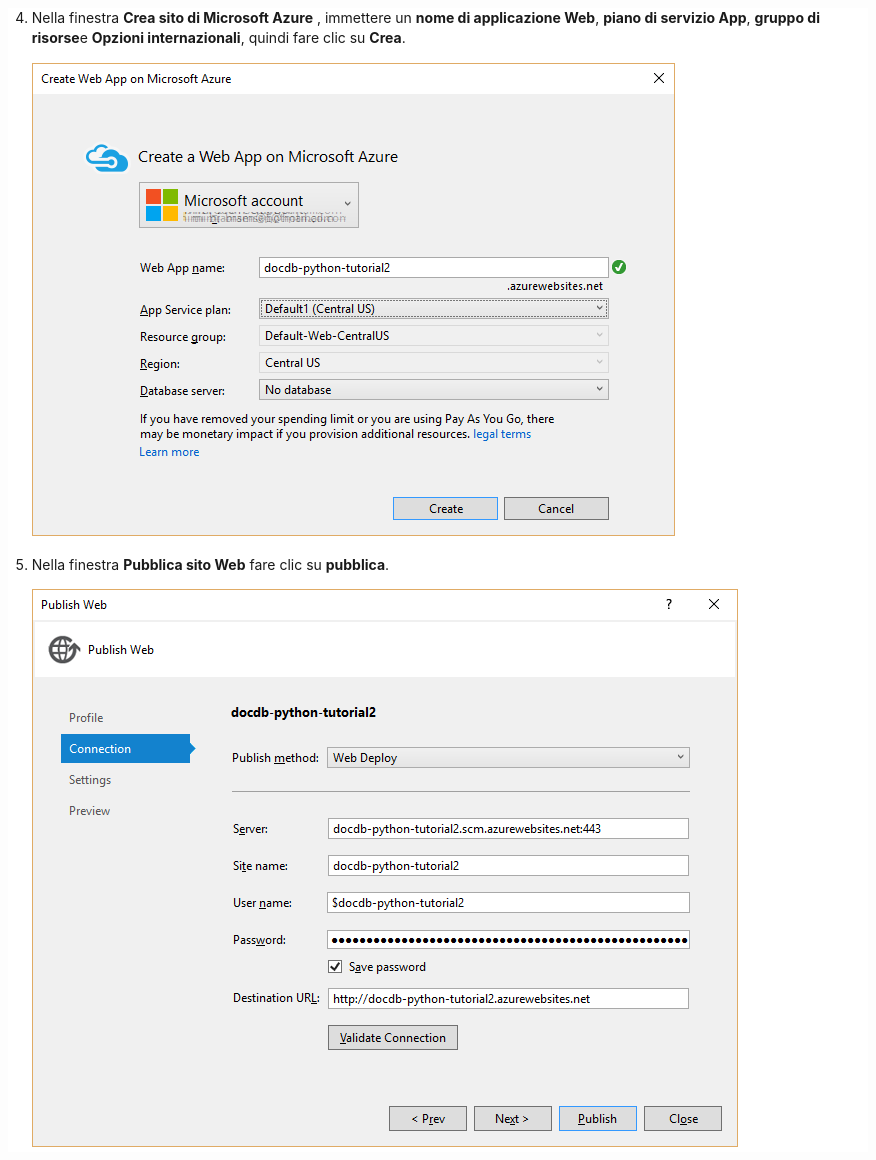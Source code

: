 4. Nella finestra **Crea sito di Microsoft Azure** , immettere un **nome di applicazione Web**, **piano di servizio App**, **gruppo di risorse**e **Opzioni internazionali**, quindi fare clic su **Crea**.

    ![Schermata del sito crea nella finestra di Microsoft Azure](./media/documentdb-python-application/create-site-on-microsoft-azure.png)

5. Nella finestra **Pubblica sito Web** fare clic su **pubblica**.

    ![Schermata del sito crea nella finestra di Microsoft Azure](./media/documentdb-python-application/publish-web.png)
